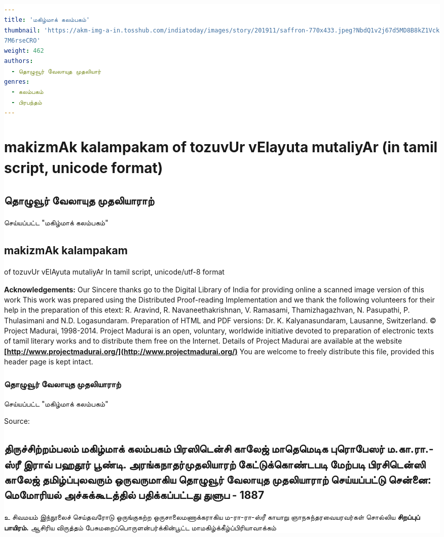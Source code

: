 ```yaml
---
title: 'மகிழ்மாக் கலம்பகம்'
thumbnail: 'https://akm-img-a-in.tosshub.com/indiatoday/images/story/201911/saffron-770x433.jpeg?NbdQ1v2j67d5MD8B8kZ1Vck7M6rseCRO'
weight: 462
authors:
  - தொழுவூர் வேலாயுத முதலியார்
genres:
  - கலம்பகம்
  - பிரபந்தம்
---
```


# makizmAk kalampakam of tozuvUr vElayuta mutaliyAr (in tamil script, unicode format)



## தொழுவூர் வேலாயுத முதலியாராற்
செய்யப்பட்ட "மகிழ்மாக் கலம்பகம்"

## makizmAk kalampakam
of tozuvUr vElAyuta mutaliyAr
In tamil script, unicode/utf-8 format

**Acknowledgements:**
Our Sincere thanks go to the Digital Library of India for providing online a scanned image version of this work
This work was prepared using the Distributed Proof-reading Implementation and we thank the following volunteers for their help in the preparation of this etext: R. Aravind, R. Navaneethakrishnan, V. Ramasami, Thamizhagazhvan, N. Pasupathi, P. Thulasimani and N.D. Logasundaram.
Preparation of HTML and PDF versions: Dr. K. Kalyanasundaram, Lausanne, Switzerland.
© Project Madurai, 1998-2014.
Project Madurai is an open, voluntary, worldwide initiative devoted to preparation
of electronic texts of tamil literary works and to distribute them free on the Internet.
Details of Project Madurai are available at the website
**[http://www.projectmadurai.org/](http://www.projectmadurai.org/)**
You are welcome to freely distribute this file, provided this header page is kept intact.

### தொழுவூர் வேலாயுத முதலியாராற்
செய்யப்பட்ட "மகிழ்மாக் கலம்பகம்"

Source:

திருச்சிற்றம்பலம்
மகிழ்மாக் கலம்பகம்
பிரஸிடென்சி காலேஜ் மாதெமெடிக புரொபேஸர்
ம.கா.ரா.-ஸ்ரீ இராவ் பஹதூர்
பூண்டி. அரங்கநாதர்முதலியாரற் கேட்டுக்கொண்டபடி
மேற்படி பிரசிடென்ஸி காலேஜ் தமிழ்ப்புலவரும்
ஒருவருமாகிய தொழுவூர் வேலாயுத முதலியாராற் செய்யப்பட்டு
சென்னை: மெமோரியல் அச்சுக்கூடத்தில் பதிக்கப்பட்டது
துளுப - 1887
---------
உ
சிவமயம்
இந்நூலைச் செய்தவரோடு ஒருங்குகற்ற ஒருசாலைமணாக்கராகிய
ம-ரா-ரா-ஸ்ரீ காயாறு ஞாநசுந்தரவையரவர்கள் சொல்லிய
**சிறப்புப் பாயிரம்.**
ஆசிரிய விருத்தம்
பேசுமறைப்பொருளன்பர்க்கின்பூட்ட
மாமகிழ்க்கீழ்ப்பிரியாவாக்கம்